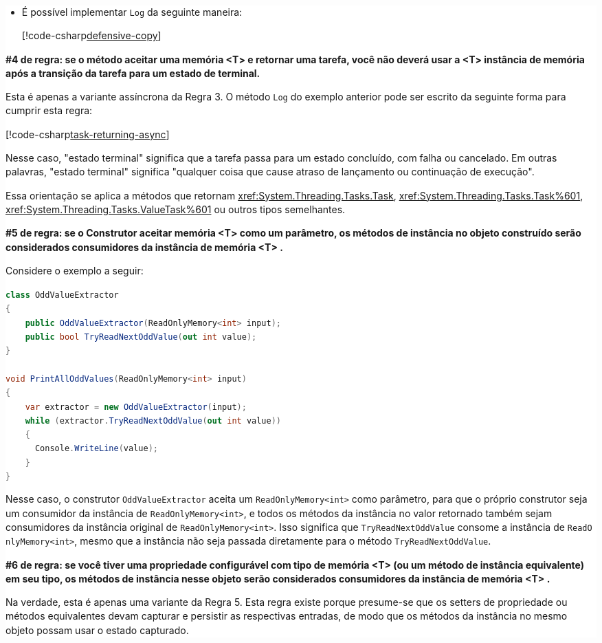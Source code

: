 - É possível implementar `Log` da seguinte maneira:

   [!code-csharp[defensive-copy](~/samples/snippets/standard/buffers/memory-t/task-returning/task-returning.cs#1)]

**#4 de regra: se o método aceitar uma memória \<T> e retornar uma tarefa, você não deverá usar a \<T> instância de memória após a transição da tarefa para um estado de terminal.**

Esta é apenas a variante assíncrona da Regra 3. O método `Log` do exemplo anterior pode ser escrito da seguinte forma para cumprir esta regra:

[!code-csharp[task-returning-async](~/samples/snippets/standard/buffers/memory-t/void-returning-async/void-returning-async.cs#1)]

Nesse caso, "estado terminal" significa que a tarefa passa para um estado concluído, com falha ou cancelado. Em outras palavras, "estado terminal" significa "qualquer coisa que cause atraso de lançamento ou continuação de execução".

Essa orientação se aplica a métodos que retornam <xref:System.Threading.Tasks.Task>, <xref:System.Threading.Tasks.Task%601>, <xref:System.Threading.Tasks.ValueTask%601> ou outros tipos semelhantes.

**#5 de regra: se o Construtor aceitar memória \<T> como um parâmetro, os métodos de instância no objeto construído serão considerados consumidores da instância de memória \<T> .**

Considere o exemplo a seguir:

```csharp
class OddValueExtractor
{
    public OddValueExtractor(ReadOnlyMemory<int> input);
    public bool TryReadNextOddValue(out int value);
}

void PrintAllOddValues(ReadOnlyMemory<int> input)
{
    var extractor = new OddValueExtractor(input);
    while (extractor.TryReadNextOddValue(out int value))
    {
      Console.WriteLine(value);
    }
}
```

Nesse caso, o construtor `OddValueExtractor` aceita um `ReadOnlyMemory<int>` como parâmetro, para que o próprio construtor seja um consumidor da instância de `ReadOnlyMemory<int>`, e todos os métodos da instância no valor retornado também sejam consumidores da instância original de `ReadOnlyMemory<int>`. Isso significa que `TryReadNextOddValue` consome a instância de `ReadOnlyMemory<int>`, mesmo que a instância não seja passada diretamente para o método `TryReadNextOddValue`.

**#6 de regra: se você tiver uma propriedade configurável com tipo de memória \<T> (ou um método de instância equivalente) em seu tipo, os métodos de instância nesse objeto serão considerados consumidores da instância de memória \<T> .**

Na verdade, esta é apenas uma variante da Regra 5. Esta regra existe porque presume-se que os setters de propriedade ou métodos equivalentes devam capturar e persistir as respectivas entradas, de modo que os métodos da instância no mesmo objeto possam usar o estado capturado.
